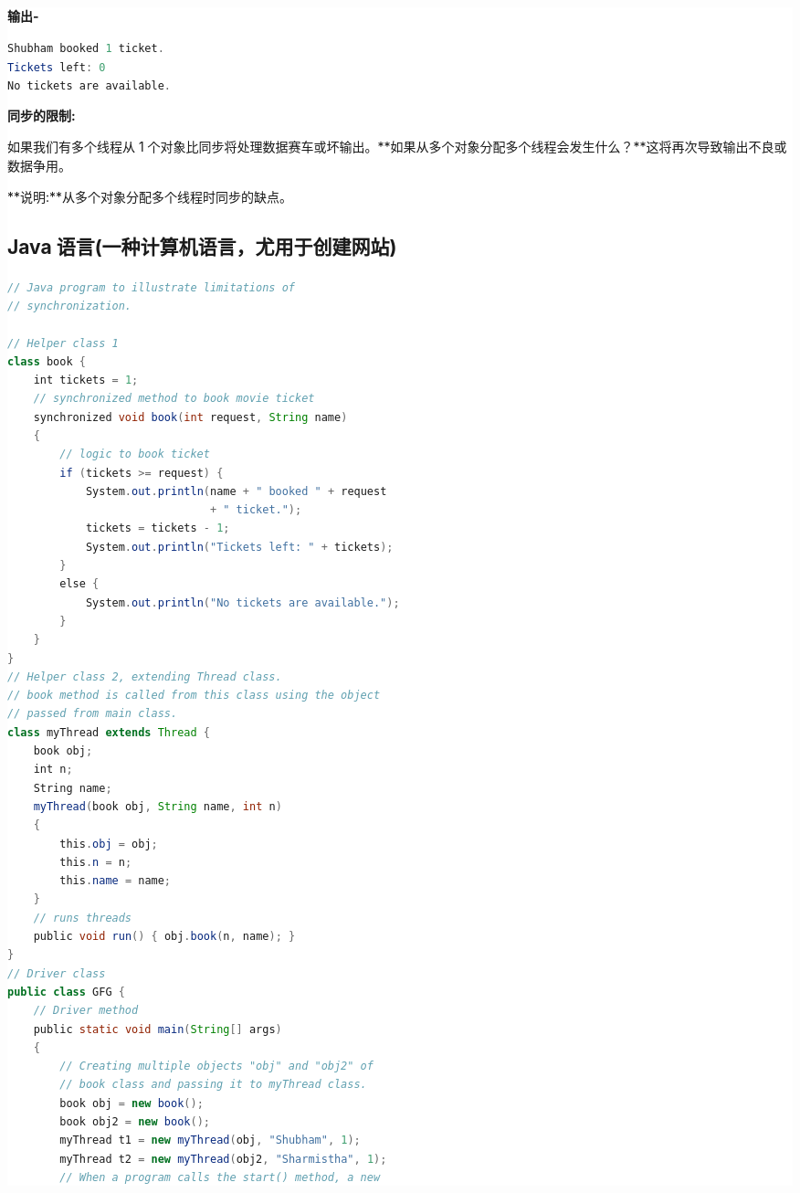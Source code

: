 **输出-**

```java
Shubham booked 1 ticket.
Tickets left: 0
No tickets are available.
```

**同步的限制:**

如果我们有多个线程从 1 个对象比同步将处理数据赛车或坏输出。**如果从多个对象分配多个线程会发生什么？**这将再次导致输出不良或数据争用。

**说明:**从多个对象分配多个线程时同步的缺点。

## Java 语言(一种计算机语言，尤用于创建网站)

```java
// Java program to illustrate limitations of
// synchronization.

// Helper class 1
class book {
    int tickets = 1;
    // synchronized method to book movie ticket
    synchronized void book(int request, String name)
    {
        // logic to book ticket
        if (tickets >= request) {
            System.out.println(name + " booked " + request
                               + " ticket.");
            tickets = tickets - 1;
            System.out.println("Tickets left: " + tickets);
        }
        else {
            System.out.println("No tickets are available.");
        }
    }
}
// Helper class 2, extending Thread class.
// book method is called from this class using the object
// passed from main class.
class myThread extends Thread {
    book obj;
    int n;
    String name;
    myThread(book obj, String name, int n)
    {
        this.obj = obj;
        this.n = n;
        this.name = name;
    }
    // runs threads
    public void run() { obj.book(n, name); }
}
// Driver class
public class GFG {
    // Driver method
    public static void main(String[] args)
    {
        // Creating multiple objects "obj" and "obj2" of
        // book class and passing it to myThread class.
        book obj = new book();
        book obj2 = new book();
        myThread t1 = new myThread(obj, "Shubham", 1);
        myThread t2 = new myThread(obj2, "Sharmistha", 1);
        // When a program calls the start() method, a new
```